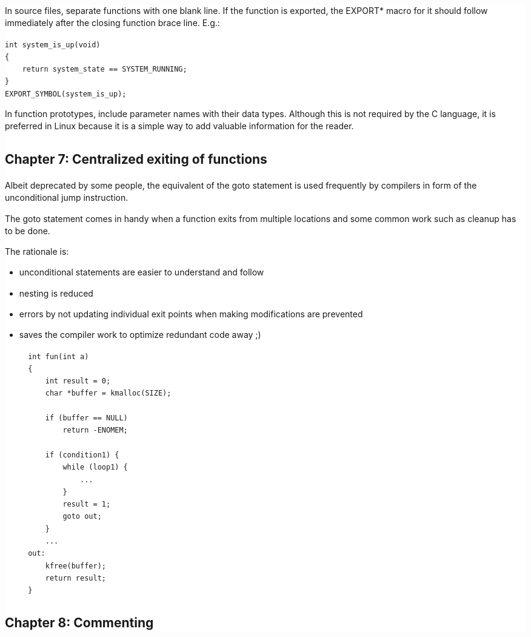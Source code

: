 In source files, separate functions with one blank line.  If the function is
exported, the EXPORT* macro for it should follow immediately after the closing
function brace line.  E.g.:

    int system_is_up(void)
    {
    	return system_state == SYSTEM_RUNNING;
    }
    EXPORT_SYMBOL(system_is_up);

In function prototypes, include parameter names with their data types.
Although this is not required by the C language, it is preferred in Linux
because it is a simple way to add valuable information for the reader.


<span id="toc_17266_29298_8"></span>
## Chapter 7: Centralized exiting of functions

Albeit deprecated by some people, the equivalent of the goto statement is
used frequently by compilers in form of the unconditional jump instruction.

The goto statement comes in handy when a function exits from multiple
locations and some common work such as cleanup has to be done.

The rationale is:

- unconditional statements are easier to understand and follow
- nesting is reduced
- errors by not updating individual exit points when making
    modifications are prevented
- saves the compiler work to optimize redundant code away ;)

        int fun(int a)
        {
        	int result = 0;
        	char *buffer = kmalloc(SIZE);
        
        	if (buffer == NULL)
        		return -ENOMEM;
        
        	if (condition1) {
        		while (loop1) {
        			...
        		}
        		result = 1;
        		goto out;
        	}
        	...
        out:
        	kfree(buffer);
        	return result;
        }

<span id="toc_17266_29298_9"></span>
## Chapter 8: Commenting
